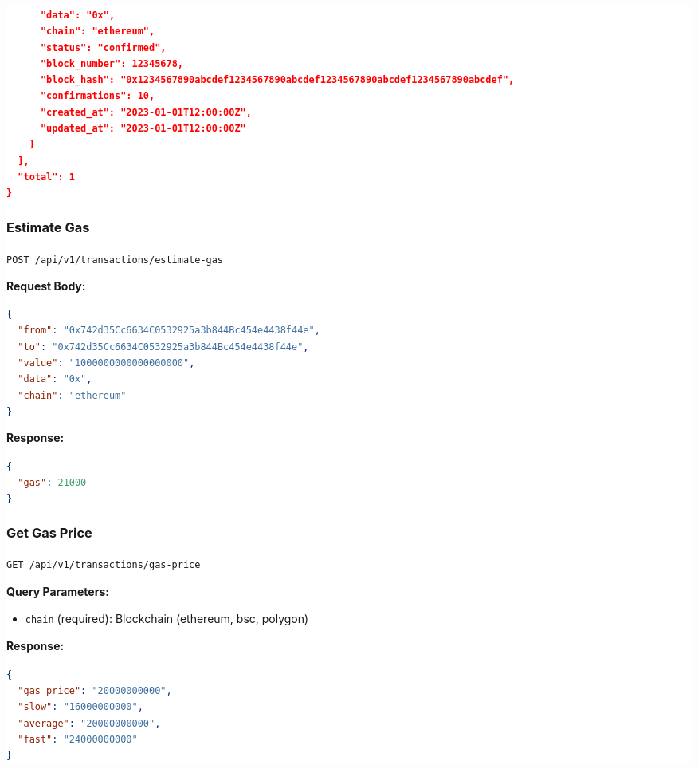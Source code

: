 ```json
      "data": "0x",
      "chain": "ethereum",
      "status": "confirmed",
      "block_number": 12345678,
      "block_hash": "0x1234567890abcdef1234567890abcdef1234567890abcdef1234567890abcdef",
      "confirmations": 10,
      "created_at": "2023-01-01T12:00:00Z",
      "updated_at": "2023-01-01T12:00:00Z"
    }
  ],
  "total": 1
}
```

### Estimate Gas

```
POST /api/v1/transactions/estimate-gas
```

**Request Body:**

```json
{
  "from": "0x742d35Cc6634C0532925a3b844Bc454e4438f44e",
  "to": "0x742d35Cc6634C0532925a3b844Bc454e4438f44e",
  "value": "1000000000000000000",
  "data": "0x",
  "chain": "ethereum"
}
```

**Response:**

```json
{
  "gas": 21000
}
```

### Get Gas Price

```
GET /api/v1/transactions/gas-price
```

**Query Parameters:**

- `chain` (required): Blockchain (ethereum, bsc, polygon)

**Response:**

```json
{
  "gas_price": "20000000000",
  "slow": "16000000000",
  "average": "20000000000",
  "fast": "24000000000"
}
```
